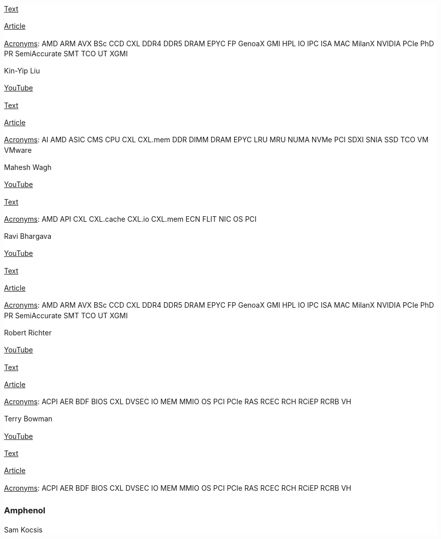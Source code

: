[Text](./165)

[Article](https://github.com/vaj/CDI-Articles#165)

[Acronyms](./acronym.md): AMD ARM AVX BSc CCD CXL DDR4 DDR5 DRAM EPYC FP GenoaX GMI HPL IO IPC ISA MAC MilanX NVIDIA PCIe PhD PR SemiAccurate SMT TCO UT XGMI

Kin-Yip Liu

[YouTube](https://www.youtube.com/watch?v=dCcbR0T4UJA)

[Text](./71)

[Article](https://github.com/vaj/CDI-Articles#71)

[Acronyms](./acronym.md): AI AMD ASIC CMS CPU CXL CXL.mem DDR DIMM DRAM EPYC LRU MRU NUMA NVMe PCI SDXI SNIA SSD TCO VM VMware

Mahesh Wagh

[YouTube](https://www.youtube.com/watch?v=2P1dapg3Log)

[Text](./84)

[Acronyms](./acronym.md): AMD API CXL CXL.cache CXL.io CXL.mem ECN FLIT NIC OS PCI

Ravi Bhargava

[YouTube](https://youtu.be/slcwJP0pzGQ?si=nQDBOSz1SOOhgKYq&t=1874)

[Text](./165)

[Article](https://github.com/vaj/CDI-Articles#165)

[Acronyms](./acronym.md): AMD ARM AVX BSc CCD CXL DDR4 DDR5 DRAM EPYC FP GenoaX GMI HPL IO IPC ISA MAC MilanX NVIDIA PCIe PhD PR SemiAccurate SMT TCO UT XGMI

Robert Richter

[YouTube](https://www.youtube.com/live/YbOgDpHWCtY?si=oJfs6RIX7Fw49-6B&t=7574)

[Text](./146)

[Article](https://github.com/vaj/CDI-Articles#146)

[Acronyms](./acronym.md): ACPI AER BDF BIOS CXL DVSEC IO MEM MMIO OS PCI PCIe RAS RCEC RCH RCiEP RCRB VH

Terry Bowman

[YouTube](https://www.youtube.com/live/YbOgDpHWCtY?si=oJfs6RIX7Fw49-6B&t=7574)

[Text](./146)

[Article](https://github.com/vaj/CDI-Articles#146)

[Acronyms](./acronym.md): ACPI AER BDF BIOS CXL DVSEC IO MEM MMIO OS PCI PCIe RAS RCEC RCH RCiEP RCRB VH

### Amphenol

Sam Kocsis
